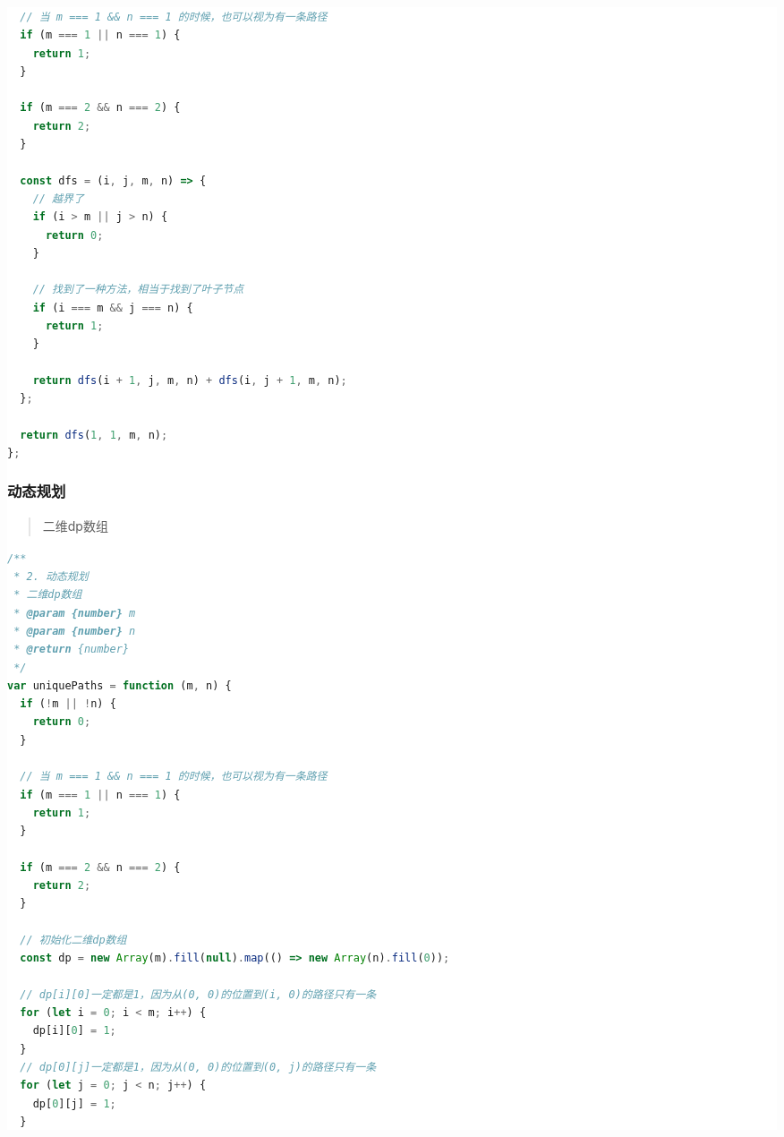 ```js
  // 当 m === 1 && n === 1 的时候，也可以视为有一条路径
  if (m === 1 || n === 1) {
    return 1;
  }

  if (m === 2 && n === 2) {
    return 2;
  }

  const dfs = (i, j, m, n) => {
    // 越界了
    if (i > m || j > n) {
      return 0;
    }

    // 找到了一种方法，相当于找到了叶子节点
    if (i === m && j === n) {
      return 1;
    }

    return dfs(i + 1, j, m, n) + dfs(i, j + 1, m, n);
  };

  return dfs(1, 1, m, n);
};
```

### 动态规划

> 二维dp数组

```js
/**
 * 2. 动态规划
 * 二维dp数组
 * @param {number} m
 * @param {number} n
 * @return {number}
 */
var uniquePaths = function (m, n) {
  if (!m || !n) {
    return 0;
  }

  // 当 m === 1 && n === 1 的时候，也可以视为有一条路径
  if (m === 1 || n === 1) {
    return 1;
  }

  if (m === 2 && n === 2) {
    return 2;
  }

  // 初始化二维dp数组
  const dp = new Array(m).fill(null).map(() => new Array(n).fill(0));

  // dp[i][0]一定都是1，因为从(0, 0)的位置到(i, 0)的路径只有一条
  for (let i = 0; i < m; i++) {
    dp[i][0] = 1;
  }
  // dp[0][j]一定都是1，因为从(0, 0)的位置到(0, j)的路径只有一条
  for (let j = 0; j < n; j++) {
    dp[0][j] = 1;
  }
```